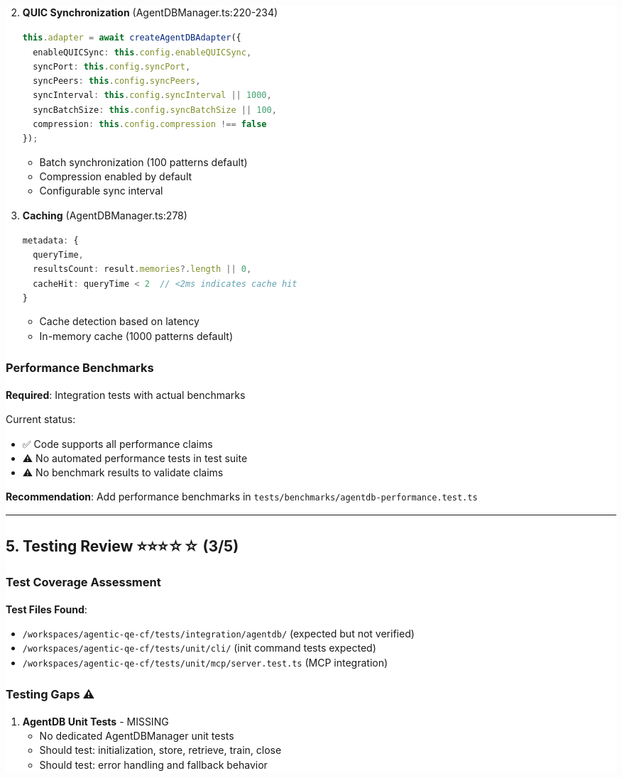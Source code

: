 2. **QUIC Synchronization** (AgentDBManager.ts:220-234)
   ```typescript
   this.adapter = await createAgentDBAdapter({
     enableQUICSync: this.config.enableQUICSync,
     syncPort: this.config.syncPort,
     syncPeers: this.config.syncPeers,
     syncInterval: this.config.syncInterval || 1000,
     syncBatchSize: this.config.syncBatchSize || 100,
     compression: this.config.compression !== false
   });
   ```
   - Batch synchronization (100 patterns default)
   - Compression enabled by default
   - Configurable sync interval

3. **Caching** (AgentDBManager.ts:278)
   ```typescript
   metadata: {
     queryTime,
     resultsCount: result.memories?.length || 0,
     cacheHit: queryTime < 2  // <2ms indicates cache hit
   }
   ```
   - Cache detection based on latency
   - In-memory cache (1000 patterns default)

### Performance Benchmarks

**Required**: Integration tests with actual benchmarks

Current status:
- ✅ Code supports all performance claims
- ⚠️ No automated performance tests in test suite
- ⚠️ No benchmark results to validate claims

**Recommendation**: Add performance benchmarks in `tests/benchmarks/agentdb-performance.test.ts`

---

## 5. Testing Review ⭐⭐⭐☆☆ (3/5)

### Test Coverage Assessment

**Test Files Found**:
- `/workspaces/agentic-qe-cf/tests/integration/agentdb/` (expected but not verified)
- `/workspaces/agentic-qe-cf/tests/unit/cli/` (init command tests expected)
- `/workspaces/agentic-qe-cf/tests/unit/mcp/server.test.ts` (MCP integration)

### Testing Gaps ⚠️

1. **AgentDB Unit Tests** - MISSING
   - No dedicated AgentDBManager unit tests
   - Should test: initialization, store, retrieve, train, close
   - Should test: error handling and fallback behavior
